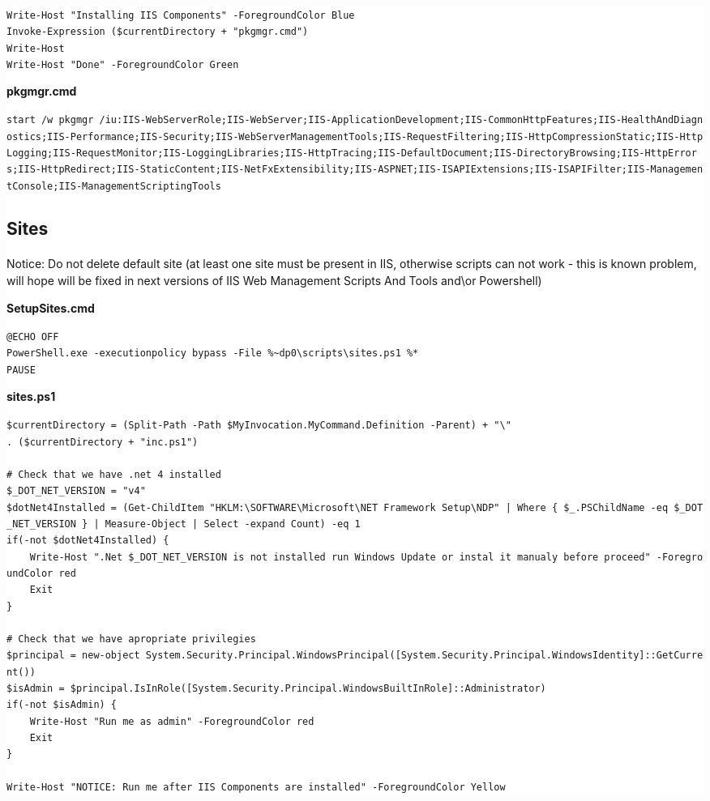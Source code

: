     Write-Host "Installing IIS Components" -ForegroundColor Blue
    Invoke-Expression ($currentDirectory + "pkgmgr.cmd")
    Write-Host
    Write-Host "Done" -ForegroundColor Green

**pkgmgr.cmd**

    start /w pkgmgr /iu:IIS-WebServerRole;IIS-WebServer;IIS-ApplicationDevelopment;IIS-CommonHttpFeatures;IIS-HealthAndDiagnostics;IIS-Performance;IIS-Security;IIS-WebServerManagementTools;IIS-RequestFiltering;IIS-HttpCompressionStatic;IIS-HttpLogging;IIS-RequestMonitor;IIS-LoggingLibraries;IIS-HttpTracing;IIS-DefaultDocument;IIS-DirectoryBrowsing;IIS-HttpErrors;IIS-HttpRedirect;IIS-StaticContent;IIS-NetFxExtensibility;IIS-ASPNET;IIS-ISAPIExtensions;IIS-ISAPIFilter;IIS-ManagementConsole;IIS-ManagementScriptingTools

Sites
-----

Notice: Do not delete default site (at least one site must be present in IIS, otherwise scripts can not work - this is known problem, will hope will be fixed in next versions of IIS Web Management Scripts And Tools and\or Powershell)

**SetupSites.cmd**

    @ECHO OFF
    PowerShell.exe -executionpolicy bypass -File %~dp0\scripts\sites.ps1 %*
    PAUSE

**sites.ps1**

    $currentDirectory = (Split-Path -Path $MyInvocation.MyCommand.Definition -Parent) + "\"
    . ($currentDirectory + "inc.ps1")

    # Check that we have .net 4 installed
    $_DOT_NET_VERSION = "v4"
    $dotNet4Installed = (Get-ChildItem "HKLM:\SOFTWARE\Microsoft\NET Framework Setup\NDP" | Where { $_.PSChildName -eq $_DOT_NET_VERSION } | Measure-Object | Select -expand Count) -eq 1
    if(-not $dotNet4Installed) {
        Write-Host ".Net $_DOT_NET_VERSION is not installed run Windows Update or instal it manualy before proceed" -ForegroundColor red
        Exit
    }

    # Check that we have apropriate privilegies
    $principal = new-object System.Security.Principal.WindowsPrincipal([System.Security.Principal.WindowsIdentity]::GetCurrent())
    $isAdmin = $principal.IsInRole([System.Security.Principal.WindowsBuiltInRole]::Administrator)
    if(-not $isAdmin) {
        Write-Host "Run me as admin" -ForegroundColor red
        Exit
    }

    Write-Host "NOTICE: Run me after IIS Components are installed" -ForegroundColor Yellow
